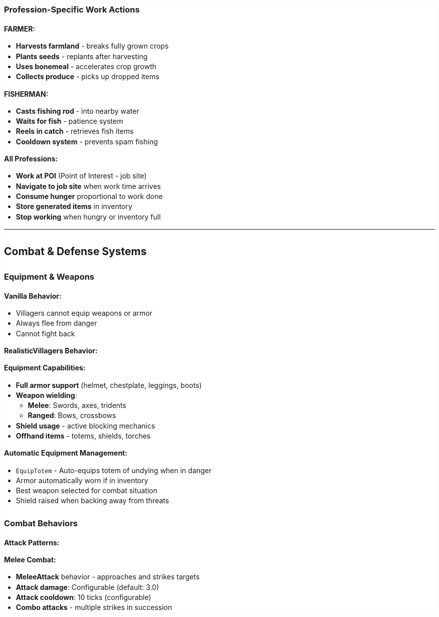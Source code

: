 ### Profession-Specific Work Actions

**FARMER:**
- **Harvests farmland** - breaks fully grown crops
- **Plants seeds** - replants after harvesting
- **Uses bonemeal** - accelerates crop growth
- **Collects produce** - picks up dropped items

**FISHERMAN:**
- **Casts fishing rod** - into nearby water
- **Waits for fish** - patience system
- **Reels in catch** - retrieves fish items
- **Cooldown system** - prevents spam fishing

**All Professions:**
- **Work at POI** (Point of Interest - job site)
- **Navigate to job site** when work time arrives
- **Consume hunger** proportional to work done
- **Store generated items** in inventory
- **Stop working** when hungry or inventory full

---

## Combat & Defense Systems

### Equipment & Weapons

**Vanilla Behavior:**
- Villagers cannot equip weapons or armor
- Always flee from danger
- Cannot fight back

**RealisticVillagers Behavior:**

**Equipment Capabilities:**
- **Full armor support** (helmet, chestplate, leggings, boots)
- **Weapon wielding**:
  - **Melee**: Swords, axes, tridents
  - **Ranged**: Bows, crossbows
- **Shield usage** - active blocking mechanics
- **Offhand items** - totems, shields, torches

**Automatic Equipment Management:**
- `EquipTotem` - Auto-equips totem of undying when in danger
- Armor automatically worn if in inventory
- Best weapon selected for combat situation
- Shield raised when backing away from threats

### Combat Behaviors

**Attack Patterns:**

**Melee Combat:**
- **MeleeAttack** behavior - approaches and strikes targets
- **Attack damage**: Configurable (default: 3.0)
- **Attack cooldown**: 10 ticks (configurable)
- **Combo attacks** - multiple strikes in succession
